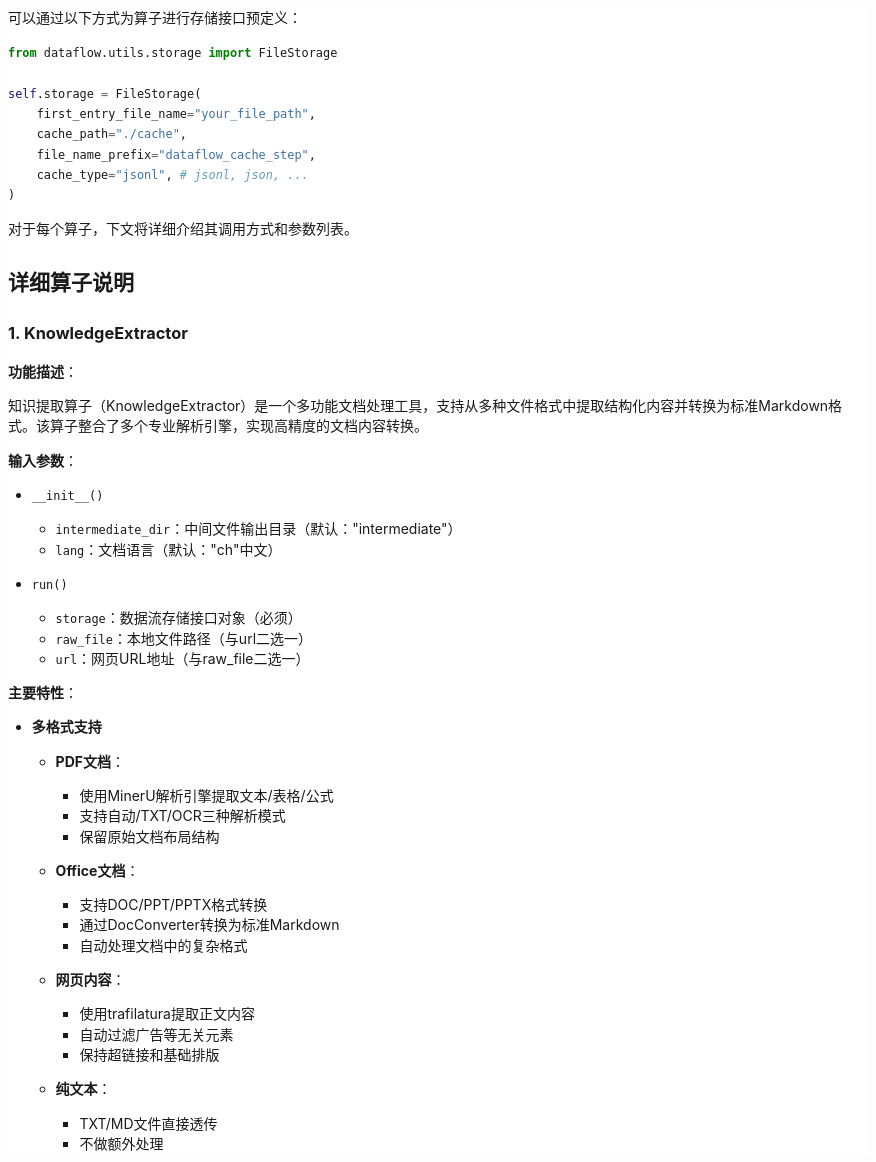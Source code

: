 可以通过以下方式为算子进行存储接口预定义：

```python
from dataflow.utils.storage import FileStorage

self.storage = FileStorage(
    first_entry_file_name="your_file_path",
    cache_path="./cache",
    file_name_prefix="dataflow_cache_step",
    cache_type="jsonl", # jsonl, json, ...
)
```

对于每个算子，下文将详细介绍其调用方式和参数列表。

## 详细算子说明

### 1. KnowledgeExtractor

**功能描述**：

   知识提取算子（KnowledgeExtractor）是一个多功能文档处理工具，支持从多种文件格式中提取结构化内容并转换为标准Markdown格式。该算子整合了多个专业解析引擎，实现高精度的文档内容转换。

   **输入参数**：

   - `__init__()`
     - `intermediate_dir`：中间文件输出目录（默认："intermediate"）
     - `lang`：文档语言（默认："ch"中文）

   - `run()`
     - `storage`：数据流存储接口对象（必须）
     - `raw_file`：本地文件路径（与url二选一）
     - `url`：网页URL地址（与raw_file二选一）

   **主要特性**：

   - **多格式支持**

     - **PDF文档**：
       - 使用MinerU解析引擎提取文本/表格/公式
       - 支持自动/TXT/OCR三种解析模式
       - 保留原始文档布局结构

     - **Office文档**：
       - 支持DOC/PPT/PPTX格式转换
       - 通过DocConverter转换为标准Markdown
       - 自动处理文档中的复杂格式
     - **网页内容**：
       - 使用trafilatura提取正文内容
       - 自动过滤广告等无关元素
       - 保持超链接和基础排版

     - **纯文本**：
       - TXT/MD文件直接透传
       - 不做额外处理
